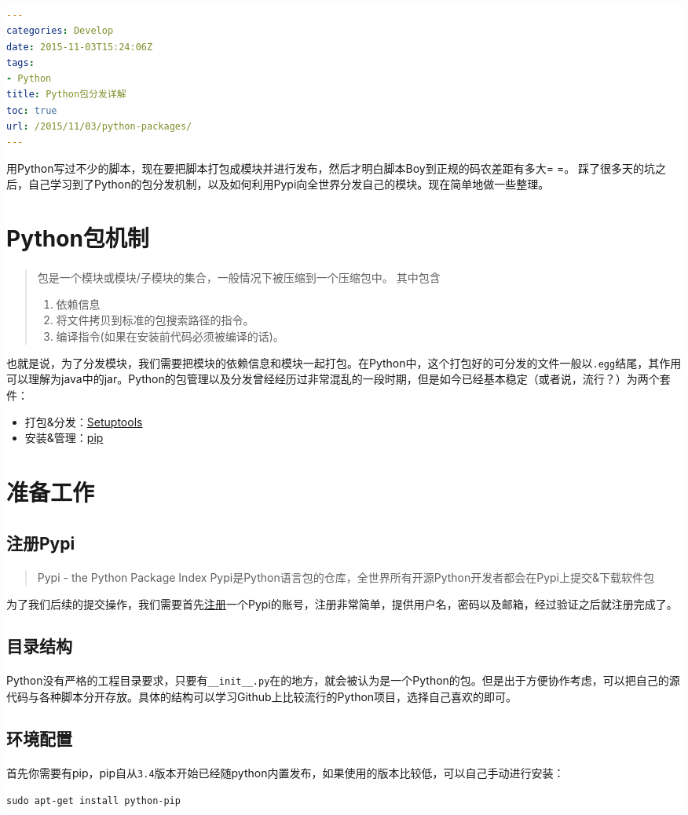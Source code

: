 ```yaml
---
categories: Develop
date: 2015-11-03T15:24:06Z
tags:
- Python
title: Python包分发详解
toc: true
url: /2015/11/03/python-packages/
---
```


用Python写过不少的脚本，现在要把脚本打包成模块并进行发布，然后才明白脚本Boy到正规的码农差距有多大= =。
踩了很多天的坑之后，自己学习到了Python的包分发机制，以及如何利用Pypi向全世界分发自己的模块。现在简单地做一些整理。



# Python包机制

> 包是一个模块或模块/子模块的集合，一般情况下被压缩到一个压缩包中。
> 其中包含
> 1. 依赖信息
> 2. 将文件拷贝到标准的包搜索路径的指令。
> 3. 编译指令(如果在安装前代码必须被编译的话)。

也就是说，为了分发模块，我们需要把模块的依赖信息和模块一起打包。在Python中，这个打包好的可分发的文件一般以`.egg`结尾，其作用可以理解为java中的jar。Python的包管理以及分发曾经经历过非常混乱的一段时期，但是如今已经基本稳定（或者说，流行？）为两个套件：

- 打包&分发：[Setuptools](https://pythonhosted.org/setuptools/)
- 安装&管理：[pip](https://pip.readthedocs.org/en/stable/)

# 准备工作

## 注册Pypi

> Pypi - the Python Package Index
> Pypi是Python语言包的仓库，全世界所有开源Python开发者都会在Pypi上提交&下载软件包

为了我们后续的提交操作，我们需要首先[注册](https://pypi.python.org/pypi?%3Aaction=register_form)一个Pypi的账号，注册非常简单，提供用户名，密码以及邮箱，经过验证之后就注册完成了。

## 目录结构

Python没有严格的工程目录要求，只要有`__init__.py`在的地方，就会被认为是一个Python的包。但是出于方便协作考虑，可以把自己的源代码与各种脚本分开存放。具体的结构可以学习Github上比较流行的Python项目，选择自己喜欢的即可。

## 环境配置

首先你需要有pip，pip自从`3.4`版本开始已经随python内置发布，如果使用的版本比较低，可以自己手动进行安装：

```
sudo apt-get install python-pip
```
